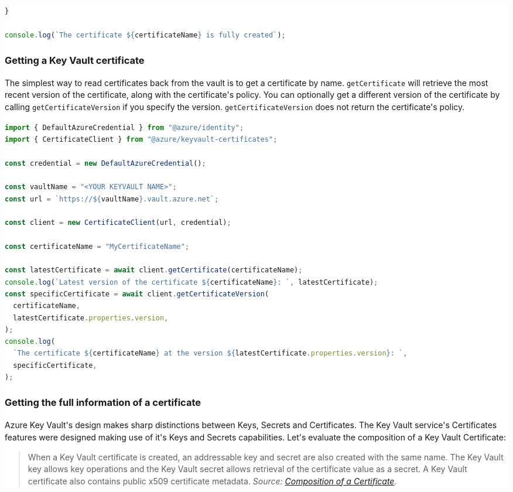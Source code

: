 ```ts snippet:ReadmeSampleCreateCertificatePollerIndividualCalls
}

console.log(`The certificate ${certificateName} is fully created`);
```

### Getting a Key Vault certificate

The simplest way to read certificates back from the vault is to get a
certificate by name. `getCertificate` will retrieve the most recent
version of the certificate, along with the certificate's policy. You can
optionally get a different version of the certificate by calling
`getCertificateVersion` if you specify the version. `getCertificateVersion` does not return
the certificate's policy.

```ts snippet:ReadmeSampleGetCertificate
import { DefaultAzureCredential } from "@azure/identity";
import { CertificateClient } from "@azure/keyvault-certificates";

const credential = new DefaultAzureCredential();

const vaultName = "<YOUR KEYVAULT NAME>";
const url = `https://${vaultName}.vault.azure.net`;

const client = new CertificateClient(url, credential);

const certificateName = "MyCertificateName";

const latestCertificate = await client.getCertificate(certificateName);
console.log(`Latest version of the certificate ${certificateName}: `, latestCertificate);
const specificCertificate = await client.getCertificateVersion(
  certificateName,
  latestCertificate.properties.version,
);
console.log(
  `The certificate ${certificateName} at the version ${latestCertificate.properties.version}: `,
  specificCertificate,
);
```

### Getting the full information of a certificate

Azure Key Vault's design makes sharp distinctions between Keys,
Secrets and Certificates. The Key Vault service's Certificates
features were designed making use of it's Keys and Secrets capabilities.
Let's evaluate the composition of a Key Vault Certificate:

> When a Key Vault certificate is created, an addressable key
> and secret are also created with the same name. The Key Vault
> key allows key operations and the Key Vault secret allows retrieval
> of the certificate value as a secret. A Key Vault certificate
> also contains public x509 certificate metadata.
> _Source: [Composition of a Certificate][composition-of-a-certificate]._


[azure_keyvault]: https://learn.microsoft.com/azure/key-vault/general/overview
[azure_keyvault_cli]: https://learn.microsoft.com/azure/key-vault/general/quick-create-cli
[azure_keyvault_portal]: https://learn.microsoft.com/azure/key-vault/general/quick-create-portal
[default_azure_credential]: https://learn.microsoft.com/javascript/api/@azure/identity/defaultazurecredential?view=azure-node-latest
[managed_identity]: https://learn.microsoft.com/azure/active-directory/managed-identities-azure-resources/overview
[azure_identity]: https://learn.microsoft.com/javascript/api/overview/azure/identity-readme?view=azure-node-latest
[composition-of-a-certificate]: https://learn.microsoft.com/azure/key-vault/certificates/about-certificates#composition-of-a-certificate